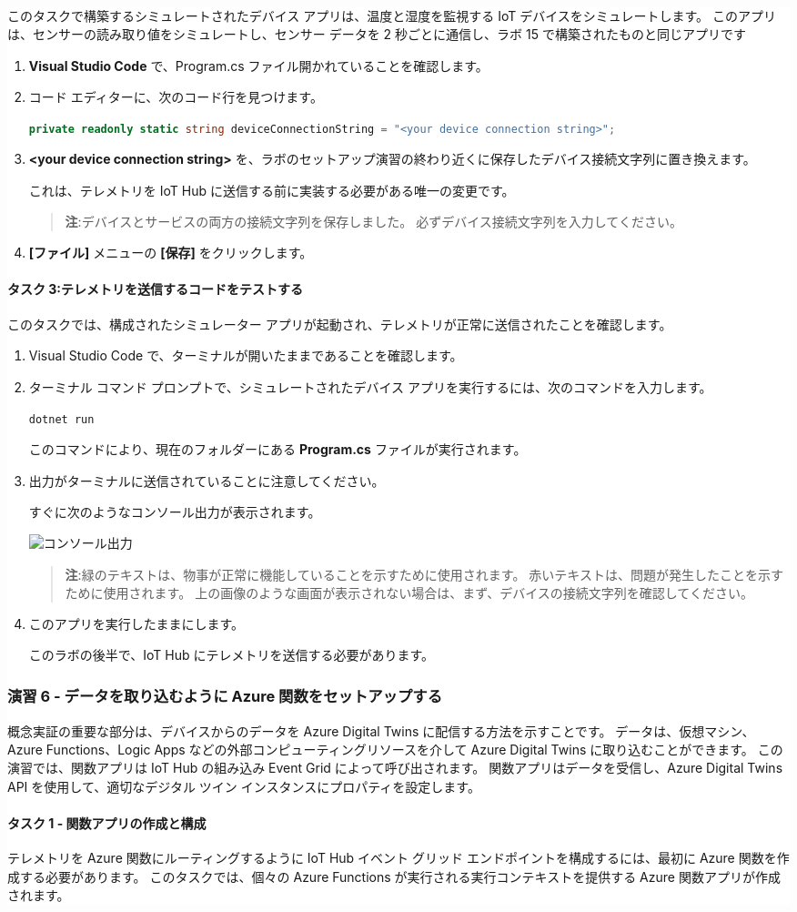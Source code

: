 このタスクで構築するシミュレートされたデバイス アプリは、温度と湿度を監視する IoT デバイスをシミュレートします。 このアプリは、センサーの読み取り値をシミュレートし、センサー データを 2 秒ごとに通信し、ラボ 15 で構築されたものと同じアプリです

1. **Visual Studio Code** で、Program.cs ファイル開かれていることを確認します。

1. コード エディターに、次のコード行を見つけます。

    ```csharp
    private readonly static string deviceConnectionString = "<your device connection string>";
    ```

1. **\<your device connection string\>** を、ラボのセットアップ演習の終わり近くに保存したデバイス接続文字列に置き換えます。

    これは、テレメトリを IoT Hub に送信する前に実装する必要がある唯一の変更です。

    > **注**:デバイスとサービスの両方の接続文字列を保存しました。 必ずデバイス接続文字列を入力してください。

1. **[ファイル]** メニューの **[保存]** をクリックします。

#### <a name="task-3-test-your-code-to-send-telemetry"></a>タスク 3:テレメトリを送信するコードをテストする

このタスクでは、構成されたシミュレーター アプリが起動され、テレメトリが正常に送信されたことを確認します。

1. Visual Studio Code で、ターミナルが開いたままであることを確認します。

1. ターミナル コマンド プロンプトで、シミュレートされたデバイス アプリを実行するには、次のコマンドを入力します。

    ```bash
    dotnet run
    ```

   このコマンドにより、現在のフォルダーにある **Program.cs** ファイルが実行されます。

1. 出力がターミナルに送信されていることに注意してください。

    すぐに次のようなコンソール出力が表示されます。

    ![コンソール出力](media/LAB_AK_19-cheesecave-telemetry.png)

    > **注**:緑のテキストは、物事が正常に機能していることを示すために使用されます。 赤いテキストは、問題が発生したことを示すために使用されます。 上の画像のような画面が表示されない場合は、まず、デバイスの接続文字列を確認してください。

1. このアプリを実行したままにします。

    このラボの後半で、IoT Hub にテレメトリを送信する必要があります。

### <a name="exercise-6----set-up-azure-function-to-ingest-data"></a>演習 6 - データを取り込むように Azure 関数をセットアップする

概念実証の重要な部分は、デバイスからのデータを Azure Digital Twins に配信する方法を示すことです。 データは、仮想マシン、Azure Functions、Logic Apps などの外部コンピューティングリソースを介して Azure Digital Twins に取り込むことができます。 この演習では、関数アプリは IoT Hub の組み込み Event Grid によって呼び出されます。 関数アプリはデータを受信し、Azure Digital Twins API を使用して、適切なデジタル ツイン インスタンスにプロパティを設定します。

#### <a name="task-1---create-and-configure-a-function-app"></a>タスク 1 - 関数アプリの作成と構成

テレメトリを Azure 関数にルーティングするように IoT Hub イベント グリッド エンドポイントを構成するには、最初に Azure 関数を作成する必要があります。 このタスクでは、個々の Azure Functions が実行される実行コンテキストを提供する Azure 関数アプリが作成されます。
